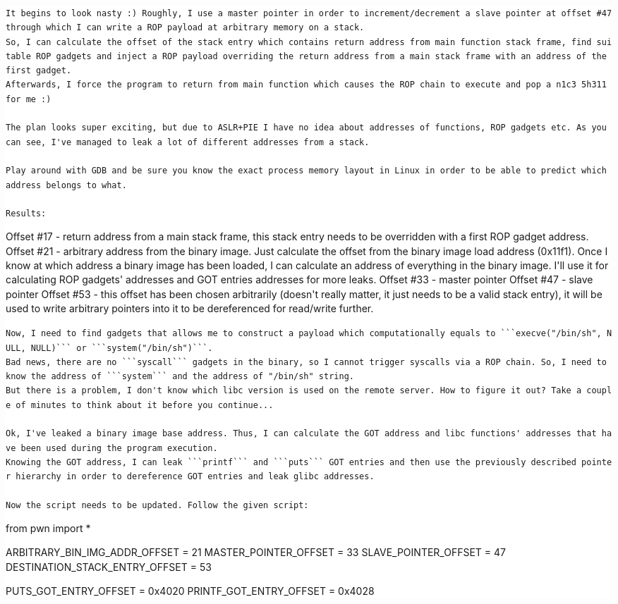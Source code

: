 ```
It begins to look nasty :) Roughly, I use a master pointer in order to increment/decrement a slave pointer at offset #47 through which I can write a ROP payload at arbitrary memory on a stack.
So, I can calculate the offset of the stack entry which contains return address from main function stack frame, find suitable ROP gadgets and inject a ROP payload overriding the return address from a main stack frame with an address of the first gadget. 
Afterwards, I force the program to return from main function which causes the ROP chain to execute and pop a n1c3 5h311 for me :)

The plan looks super exciting, but due to ASLR+PIE I have no idea about addresses of functions, ROP gadgets etc. As you can see, I've managed to leak a lot of different addresses from a stack.

Play around with GDB and be sure you know the exact process memory layout in Linux in order to be able to predict which address belongs to what. 

Results: 
```
Offset #17 - return address from a main stack frame, this stack entry needs to be overridden with a first ROP gadget address. 
Offset #21 - arbitrary address from the binary image. Just calculate the offset from the binary image load address (0x11f1). Once I know at which address a binary image has been loaded, I can calculate an address of everything in the binary image. I'll use it for calculating ROP gadgets' addresses and GOT entries addresses for more leaks.
Offset #33 - master pointer
Offset #47 - slave pointer
Offset #53 - this offset has been chosen arbitrarily (doesn't really matter, it just needs to be a valid stack entry), it will be used to write arbitrary pointers into it to be dereferenced for read/write further.
```
Now, I need to find gadgets that allows me to construct a payload which computationally equals to ```execve("/bin/sh", NULL, NULL)``` or ```system("/bin/sh")```.
Bad news, there are no ```syscall``` gadgets in the binary, so I cannot trigger syscalls via a ROP chain. So, I need to know the address of ```system``` and the address of "/bin/sh" string.
But there is a problem, I don't know which libc version is used on the remote server. How to figure it out? Take a couple of minutes to think about it before you continue...

Ok, I've leaked a binary image base address. Thus, I can calculate the GOT address and libc functions' addresses that have been used during the program execution.
Knowing the GOT address, I can leak ```printf``` and ```puts``` GOT entries and then use the previously described pointer hierarchy in order to dereference GOT entries and leak glibc addresses.

Now the script needs to be updated. Follow the given script:
```
from pwn import *

ARBITRARY_BIN_IMG_ADDR_OFFSET = 21
MASTER_POINTER_OFFSET = 33
SLAVE_POINTER_OFFSET = 47
DESTINATION_STACK_ENTRY_OFFSET = 53

PUTS_GOT_ENTRY_OFFSET = 0x4020
PRINTF_GOT_ENTRY_OFFSET = 0x4028
